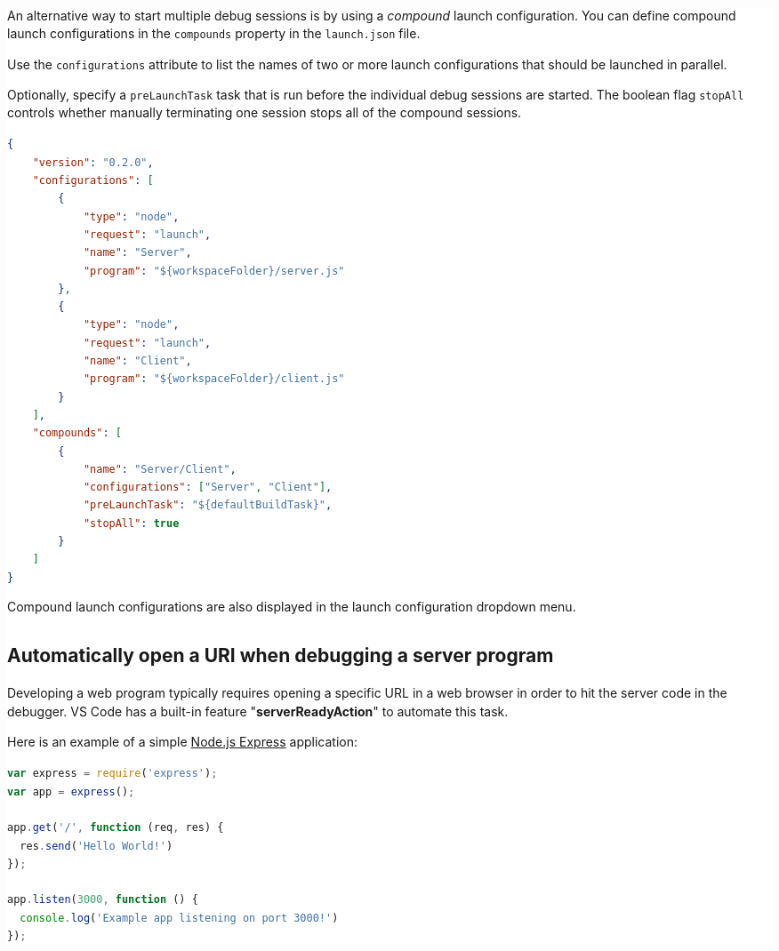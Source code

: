 An alternative way to start multiple debug sessions is by using a _compound_ launch configuration. You can define compound launch configurations in the `compounds` property in the `launch.json` file.

Use the `configurations` attribute to list the names of two or more launch configurations that should be launched in parallel.

Optionally, specify a `preLaunchTask` task that is run before the individual debug sessions are started. The boolean flag `stopAll` controls whether manually terminating one session stops all of the compound sessions.

```json
{
    "version": "0.2.0",
    "configurations": [
        {
            "type": "node",
            "request": "launch",
            "name": "Server",
            "program": "${workspaceFolder}/server.js"
        },
        {
            "type": "node",
            "request": "launch",
            "name": "Client",
            "program": "${workspaceFolder}/client.js"
        }
    ],
    "compounds": [
        {
            "name": "Server/Client",
            "configurations": ["Server", "Client"],
            "preLaunchTask": "${defaultBuildTask}",
            "stopAll": true
        }
    ]
}
```

Compound launch configurations are also displayed in the launch configuration dropdown menu.

## Automatically open a URI when debugging a server program

Developing a web program typically requires opening a specific URL in a web browser in order to hit the server code in the debugger. VS Code has a built-in feature "**serverReadyAction**" to automate this task.

Here is an example of a simple [Node.js Express](https://expressjs.com) application:

```javascript
var express = require('express');
var app = express();

app.get('/', function (req, res) {
  res.send('Hello World!')
});

app.listen(3000, function () {
  console.log('Example app listening on port 3000!')
});
```
